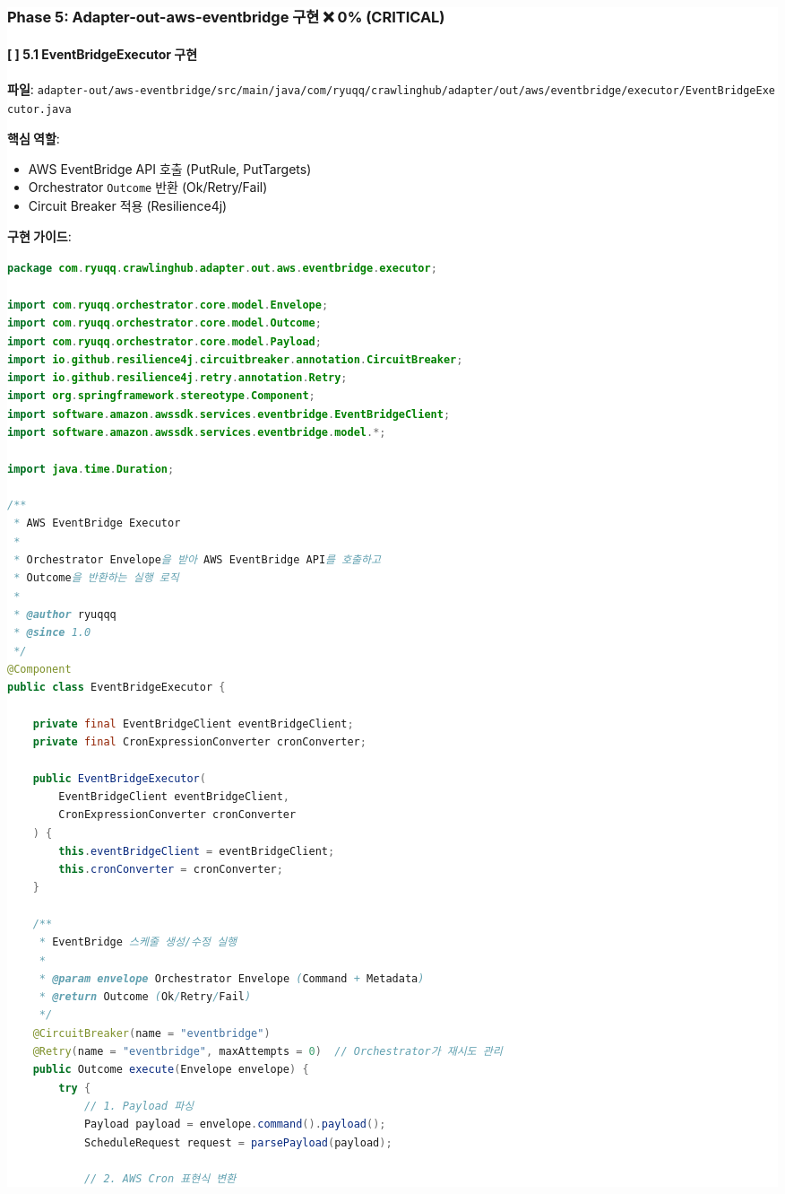### Phase 5: Adapter-out-aws-eventbridge 구현 ❌ 0% (CRITICAL)

#### [ ] 5.1 EventBridgeExecutor 구현
**파일**: `adapter-out/aws-eventbridge/src/main/java/com/ryuqq/crawlinghub/adapter/out/aws/eventbridge/executor/EventBridgeExecutor.java`

**핵심 역할**:
- AWS EventBridge API 호출 (PutRule, PutTargets)
- Orchestrator `Outcome` 반환 (Ok/Retry/Fail)
- Circuit Breaker 적용 (Resilience4j)

**구현 가이드**:
```java
package com.ryuqq.crawlinghub.adapter.out.aws.eventbridge.executor;

import com.ryuqq.orchestrator.core.model.Envelope;
import com.ryuqq.orchestrator.core.model.Outcome;
import com.ryuqq.orchestrator.core.model.Payload;
import io.github.resilience4j.circuitbreaker.annotation.CircuitBreaker;
import io.github.resilience4j.retry.annotation.Retry;
import org.springframework.stereotype.Component;
import software.amazon.awssdk.services.eventbridge.EventBridgeClient;
import software.amazon.awssdk.services.eventbridge.model.*;

import java.time.Duration;

/**
 * AWS EventBridge Executor
 *
 * Orchestrator Envelope을 받아 AWS EventBridge API를 호출하고
 * Outcome을 반환하는 실행 로직
 *
 * @author ryuqqq
 * @since 1.0
 */
@Component
public class EventBridgeExecutor {

    private final EventBridgeClient eventBridgeClient;
    private final CronExpressionConverter cronConverter;

    public EventBridgeExecutor(
        EventBridgeClient eventBridgeClient,
        CronExpressionConverter cronConverter
    ) {
        this.eventBridgeClient = eventBridgeClient;
        this.cronConverter = cronConverter;
    }

    /**
     * EventBridge 스케줄 생성/수정 실행
     *
     * @param envelope Orchestrator Envelope (Command + Metadata)
     * @return Outcome (Ok/Retry/Fail)
     */
    @CircuitBreaker(name = "eventbridge")
    @Retry(name = "eventbridge", maxAttempts = 0)  // Orchestrator가 재시도 관리
    public Outcome execute(Envelope envelope) {
        try {
            // 1. Payload 파싱
            Payload payload = envelope.command().payload();
            ScheduleRequest request = parsePayload(payload);

            // 2. AWS Cron 표현식 변환
```